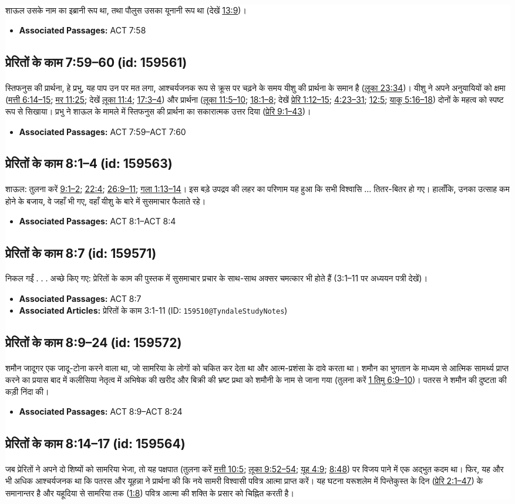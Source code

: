 शाऊल उसके नाम का इब्रानी रूप था, तथा पौलुस उसका यूनानी रूप था (देखें [13:9](https://ref.ly/Acts13:9))।

* **Associated Passages:** ACT 7:58

## प्रेरितों के काम 7:59–60 (id: 159561)

स्तिफनुस की प्रार्थना, हे प्रभु, यह पाप उन पर मत लगा, आश्चर्यजनक रूप से क्रूस पर चढ़ने के समय यीशु की प्रार्थना के समान है ([लूका 23:34](https://ref.ly/Luke23:34))। यीशु ने अपने अनुयायियों को क्षमा ([मत्ती 6:14–15](https://ref.ly/Matt6:14-Matt6:15); [मर 11:25](https://ref.ly/Mark11:25); देखें [लूका 11:4](https://ref.ly/Luke11:4); [17:3–4](https://ref.ly/Luke17:3-Luke17:4)) और प्रार्थना ([लूका 11:5–10](https://ref.ly/Luke11:5-Luke11:10); [18:1–8](https://ref.ly/Luke18:1-Luke18:8); देखें [प्रेरि 1:12–15](https://ref.ly/Acts1:12-Acts1:15); [4:23–31](https://ref.ly/Acts4:23-Acts4:31); [12:5](https://ref.ly/Acts12:5); [याकू 5:16–18](https://ref.ly/Jas5:16-Jas5:18)) दोनों के महत्व को स्पष्ट रूप से सिखाया। प्रभु ने शाऊल के मामले में स्तिफनुस की प्रार्थना का सकारात्मक उत्तर दिया ([प्रेरि 9:1–43](https://ref.ly/Acts9:1-Acts9:43))।

* **Associated Passages:** ACT 7:59–ACT 7:60

## प्रेरितों के काम 8:1–4 (id: 159563)

शाऊल: तुलना करें [9:1–2](https://ref.ly/Acts9:1-Acts9:2); [22:4](https://ref.ly/Acts22:4); [26:9–11](https://ref.ly/Acts26:9-Acts26:11); [गला 1:13–14](https://ref.ly/Gal1:13-Gal1:14)। इस बड़े उपद्रव की लहर का परिणाम यह हुआ कि सभी विश्वासि … तितर\-बितर हो गए। हालाँकि, उनका उत्साह कम होने के बजाय, वे जहाँ भी गए, वहाँ यीशु के बारे में सुसमाचार फैलाते रहे।

* **Associated Passages:** ACT 8:1–ACT 8:4

## प्रेरितों के काम 8:7 (id: 159571)

निकल गईं . . . अच्छे किए गए: प्रेरितों के काम की पुस्तक में सुसमाचार प्रचार के साथ\-साथ अक्सर चमत्कार भी होते हैं (3:1–11 पर अध्ययन पत्री देखें)।

* **Associated Passages:** ACT 8:7
* **Associated Articles:** प्रेरितों के काम 3:1-11 (ID: `159510@TyndaleStudyNotes`)

## प्रेरितों के काम 8:9–24 (id: 159572)

शमौन जादूगर एक जादू\-टोना करने वाला था, जो सामरिया के लोगों को चकित कर देता था और आत्म\-प्रशंसा के दावे करता था। शमौन का भुगतान के माध्यम से आत्मिक सामर्थ्य प्राप्त करने का प्रयास बाद में कलीसिया नेतृत्व में अभिषेक की खरीद और बिक्री की भ्रष्ट प्रथा को शमौनी के नाम से जाना गया (तुलना करें [1 तिमु 6:9–10](https://ref.ly/1Tim6:9-1Tim6:10))। पतरस ने शमौन की दुष्टता की कड़ी निंदा की।

* **Associated Passages:** ACT 8:9–ACT 8:24

## प्रेरितों के काम 8:14–17 (id: 159564)

जब प्रेरितों ने अपने दो शिष्यों को सामरिया भेजा, तो यह पक्षपात (तुलना करें [मत्ती 10:5](https://ref.ly/Matt10:5); [लूका 9:52–54](https://ref.ly/Luke9:52-Luke9:54); [यूह 4:9](https://ref.ly/John4:9); [8:48](https://ref.ly/John8:48)) पर विजय पाने में एक अद्भुत कदम था। फिर, यह और भी अधिक आश्चर्यजनक था कि पतरस और यूहन्ना ने प्रार्थना की कि नये सामरी विश्वासी पवित्र आत्मा प्राप्त करें। यह घटना यरूशलेम में पिन्तेकुस्त के दिन ([प्रेरि 2:1–47](https://ref.ly/Acts2:1-Acts2:47)) के समानान्तर है और यहूदिया से सामरिया तक ([1:8](https://ref.ly/Acts1:8)) पवित्र आत्मा की शक्ति के प्रसार को चिह्नित करती है।

